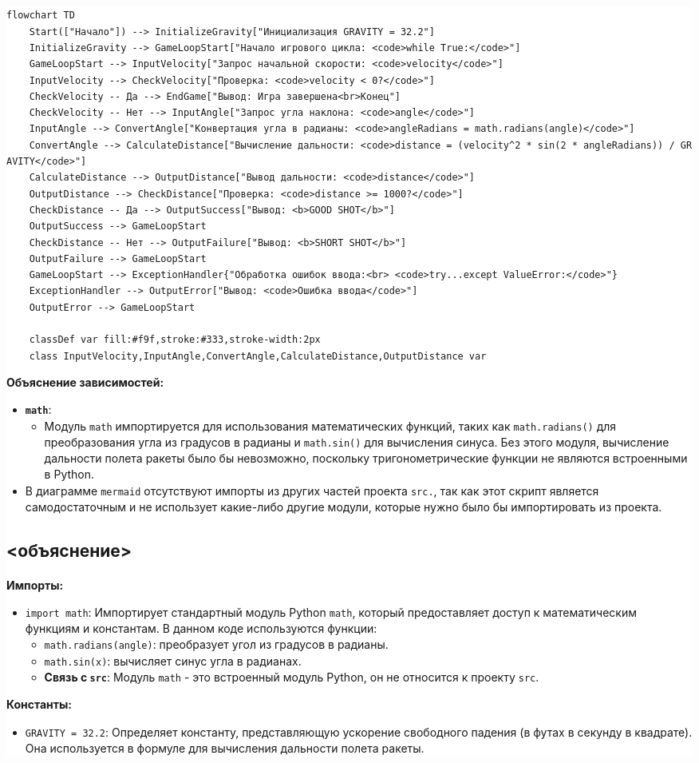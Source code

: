 ## <mermaid>
```mermaid
flowchart TD
    Start(["Начало"]) --> InitializeGravity["Инициализация GRAVITY = 32.2"]
    InitializeGravity --> GameLoopStart["Начало игрового цикла: <code>while True:</code>"]
    GameLoopStart --> InputVelocity["Запрос начальной скорости: <code>velocity</code>"]
    InputVelocity --> CheckVelocity["Проверка: <code>velocity < 0?</code>"]
    CheckVelocity -- Да --> EndGame["Вывод: Игра завершена<br>Конец"]
    CheckVelocity -- Нет --> InputAngle["Запрос угла наклона: <code>angle</code>"]
    InputAngle --> ConvertAngle["Конвертация угла в радианы: <code>angleRadians = math.radians(angle)</code>"]
    ConvertAngle --> CalculateDistance["Вычисление дальности: <code>distance = (velocity^2 * sin(2 * angleRadians)) / GRAVITY</code>"]
    CalculateDistance --> OutputDistance["Вывод дальности: <code>distance</code>"]
    OutputDistance --> CheckDistance["Проверка: <code>distance >= 1000?</code>"]
    CheckDistance -- Да --> OutputSuccess["Вывод: <b>GOOD SHOT</b>"]
    OutputSuccess --> GameLoopStart
    CheckDistance -- Нет --> OutputFailure["Вывод: <b>SHORT SHOT</b>"]
    OutputFailure --> GameLoopStart
    GameLoopStart --> ExceptionHandler{"Обработка ошибок ввода:<br> <code>try...except ValueError:</code>"}
    ExceptionHandler --> OutputError["Вывод: <code>Ошибка ввода</code>"]
    OutputError --> GameLoopStart

    classDef var fill:#f9f,stroke:#333,stroke-width:2px
    class InputVelocity,InputAngle,ConvertAngle,CalculateDistance,OutputDistance var
```
**Объяснение зависимостей:**

- **`math`**:
    -  Модуль `math` импортируется для использования математических функций, таких как `math.radians()` для преобразования угла из градусов в радианы и `math.sin()` для вычисления синуса. Без этого модуля, вычисление дальности полета ракеты было бы невозможно, поскольку тригонометрические функции не являются встроенными в Python.
-  В диаграмме `mermaid` отсутствуют импорты из других частей проекта `src.`,  так как этот скрипт является самодостаточным и не использует какие-либо другие модули, которые нужно было бы импортировать из проекта.

## <объяснение>

**Импорты:**

-   `import math`: Импортирует стандартный модуль Python `math`, который предоставляет доступ к математическим функциям и константам. В данном коде используются функции:
    -   `math.radians(angle)`: преобразует угол из градусов в радианы.
    -   `math.sin(x)`: вычисляет синус угла в радианах.
    -   **Связь с `src`**:  Модуль `math` - это встроенный модуль Python, он не относится к проекту `src`.

**Константы:**

-   `GRAVITY = 32.2`: Определяет константу, представляющую ускорение свободного падения (в футах в секунду в квадрате). Она используется в формуле для вычисления дальности полета ракеты.
